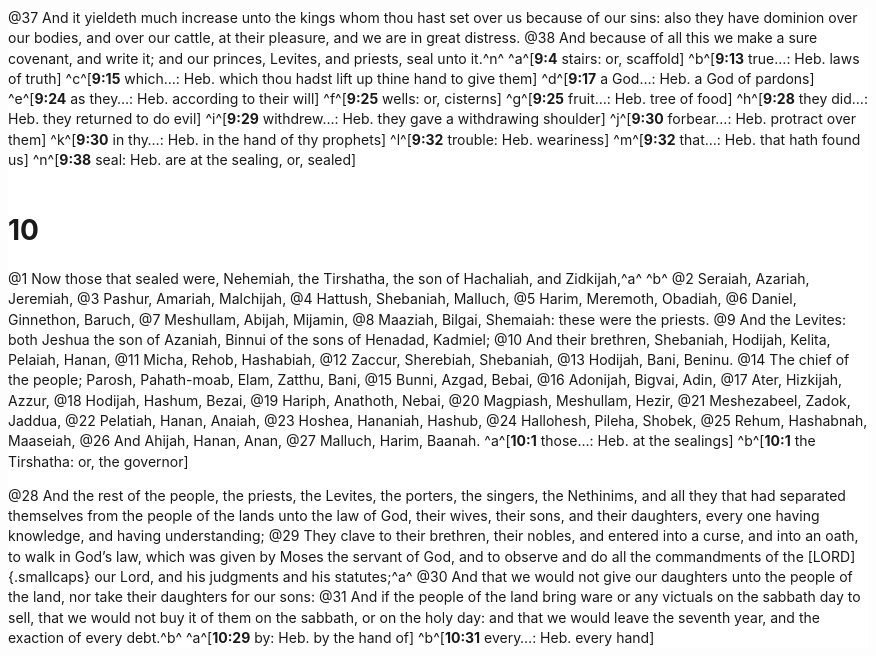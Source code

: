 @37 And it yieldeth much increase unto the kings whom thou hast set over us because of our sins: also they have dominion over our bodies, and over our cattle, at their pleasure, and we are in great distress. 
@38 And because of all this we make a sure covenant, and write it; and our princes, Levites, and priests, seal unto it.^n^
^a^[**9:4** stairs: or, scaffold] ^b^[**9:13** true…: Heb. laws of truth] ^c^[**9:15** which…: Heb. which thou hadst lift up thine hand to give them] ^d^[**9:17** a God…: Heb. a God of pardons] ^e^[**9:24** as they…: Heb. according to their will] ^f^[**9:25** wells: or, cisterns] ^g^[**9:25** fruit…: Heb. tree of food] ^h^[**9:28** they did…: Heb. they returned to do evil] ^i^[**9:29** withdrew…: Heb. they gave a withdrawing shoulder] ^j^[**9:30** forbear…: Heb. protract over them] ^k^[**9:30** in thy…: Heb. in the hand of thy prophets] ^l^[**9:32** trouble: Heb. weariness] ^m^[**9:32** that…: Heb. that hath found us] ^n^[**9:38** seal: Heb. are at the sealing, or, sealed] 

# 10 
@1 Now those that sealed were, Nehemiah, the Tirshatha, the son of Hachaliah, and Zidkijah,^a^ ^b^ 
@2 Seraiah, Azariah, Jeremiah, 
@3 Pashur, Amariah, Malchijah, 
@4 Hattush, Shebaniah, Malluch, 
@5 Harim, Meremoth, Obadiah, 
@6 Daniel, Ginnethon, Baruch, 
@7 Meshullam, Abijah, Mijamin, 
@8 Maaziah, Bilgai, Shemaiah: these were the priests. 
@9 And the Levites: both Jeshua the son of Azaniah, Binnui of the sons of Henadad, Kadmiel; 
@10 And their brethren, Shebaniah, Hodijah, Kelita, Pelaiah, Hanan, 
@11 Micha, Rehob, Hashabiah, 
@12 Zaccur, Sherebiah, Shebaniah, 
@13 Hodijah, Bani, Beninu. 
@14 The chief of the people; Parosh, Pahath-moab, Elam, Zatthu, Bani, 
@15 Bunni, Azgad, Bebai, 
@16 Adonijah, Bigvai, Adin, 
@17 Ater, Hizkijah, Azzur, 
@18 Hodijah, Hashum, Bezai, 
@19 Hariph, Anathoth, Nebai, 
@20 Magpiash, Meshullam, Hezir, 
@21 Meshezabeel, Zadok, Jaddua, 
@22 Pelatiah, Hanan, Anaiah, 
@23 Hoshea, Hananiah, Hashub, 
@24 Hallohesh, Pileha, Shobek, 
@25 Rehum, Hashabnah, Maaseiah, 
@26 And Ahijah, Hanan, Anan, 
@27 Malluch, Harim, Baanah. 
^a^[**10:1** those…: Heb. at the sealings] ^b^[**10:1** the Tirshatha: or, the governor]

@28 And the rest of the people, the priests, the Levites, the porters, the singers, the Nethinims, and all they that had separated themselves from the people of the lands unto the law of God, their wives, their sons, and their daughters, every one having knowledge, and having understanding; 
@29 They clave to their brethren, their nobles, and entered into a curse, and into an oath, to walk in God’s law, which was given by Moses the servant of God, and to observe and do all the commandments of the [LORD]{.smallcaps} our Lord, and his judgments and his statutes;^a^ 
@30 And that we would not give our daughters unto the people of the land, nor take their daughters for our sons: 
@31 And if the people of the land bring ware or any victuals on the sabbath day to sell, that we would not buy it of them on the sabbath, or on the holy day: and that we would leave the seventh year, and the exaction of every debt.^b^ 
^a^[**10:29** by: Heb. by the hand of] ^b^[**10:31** every…: Heb. every hand]
